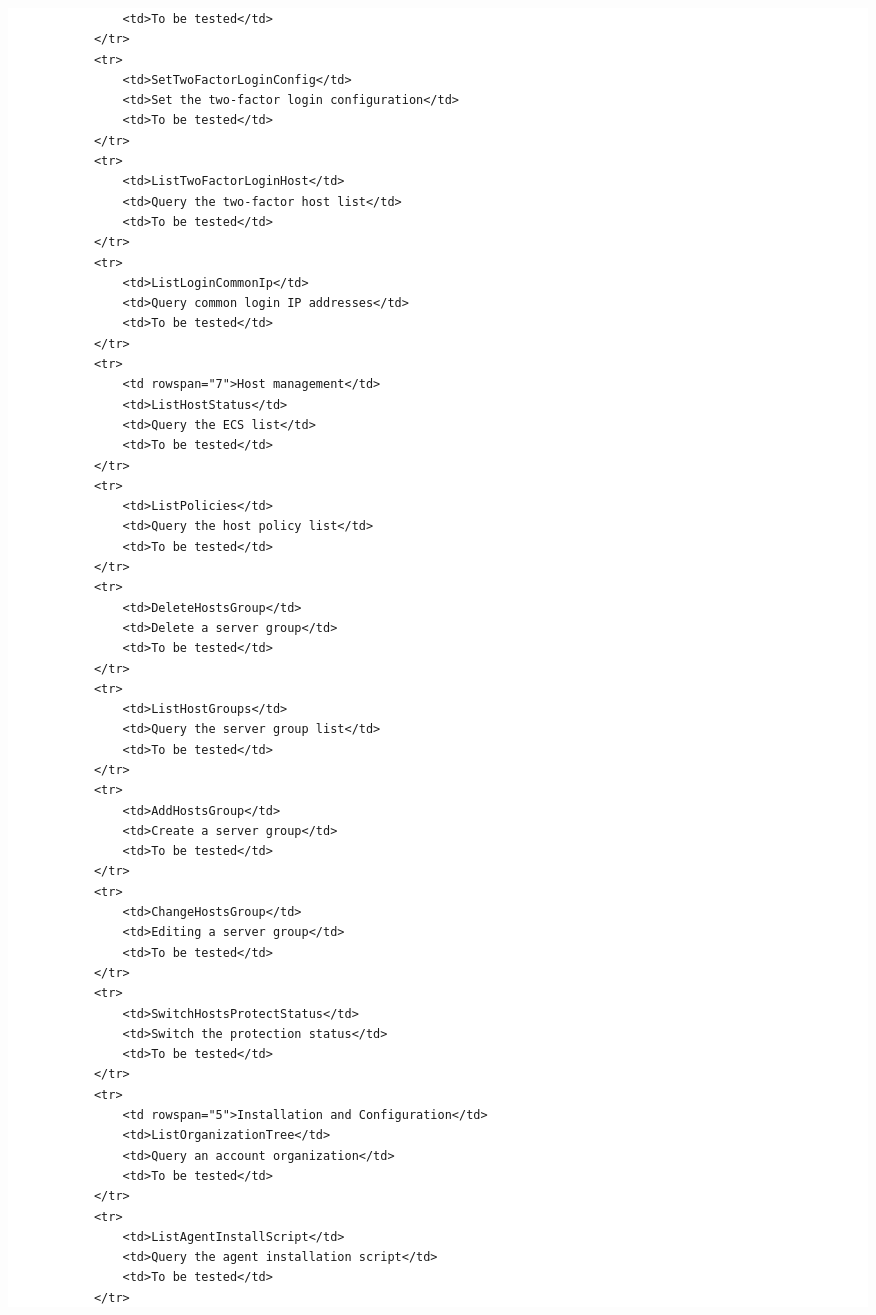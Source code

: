                     <td>To be tested</td>
                </tr>
                <tr>
                    <td>SetTwoFactorLoginConfig</td>
                    <td>Set the two-factor login configuration</td>
                    <td>To be tested</td>
                </tr>
                <tr>
                    <td>ListTwoFactorLoginHost</td>
                    <td>Query the two-factor host list</td>
                    <td>To be tested</td>
                </tr>
                <tr>
                    <td>ListLoginCommonIp</td>
                    <td>Query common login IP addresses</td>
                    <td>To be tested</td>
                </tr>
                <tr>
                    <td rowspan="7">Host management</td>
                    <td>ListHostStatus</td>
                    <td>Query the ECS list</td>
                    <td>To be tested</td>
                </tr>
                <tr>
                    <td>ListPolicies</td>
                    <td>Query the host policy list</td>
                    <td>To be tested</td>
                </tr>
                <tr>
                    <td>DeleteHostsGroup</td>
                    <td>Delete a server group</td>
                    <td>To be tested</td>
                </tr>
                <tr>
                    <td>ListHostGroups</td>
                    <td>Query the server group list</td>
                    <td>To be tested</td>
                </tr>
                <tr>
                    <td>AddHostsGroup</td>
                    <td>Create a server group</td>
                    <td>To be tested</td>
                </tr>
                <tr>
                    <td>ChangeHostsGroup</td>
                    <td>Editing a server group</td>
                    <td>To be tested</td>
                </tr>
                <tr>
                    <td>SwitchHostsProtectStatus</td>
                    <td>Switch the protection status</td>
                    <td>To be tested</td>
                </tr>
                <tr>
                    <td rowspan="5">Installation and Configuration</td>
                    <td>ListOrganizationTree</td>
                    <td>Query an account organization</td>
                    <td>To be tested</td>
                </tr>
                <tr>
                    <td>ListAgentInstallScript</td>
                    <td>Query the agent installation script</td>
                    <td>To be tested</td>
                </tr>